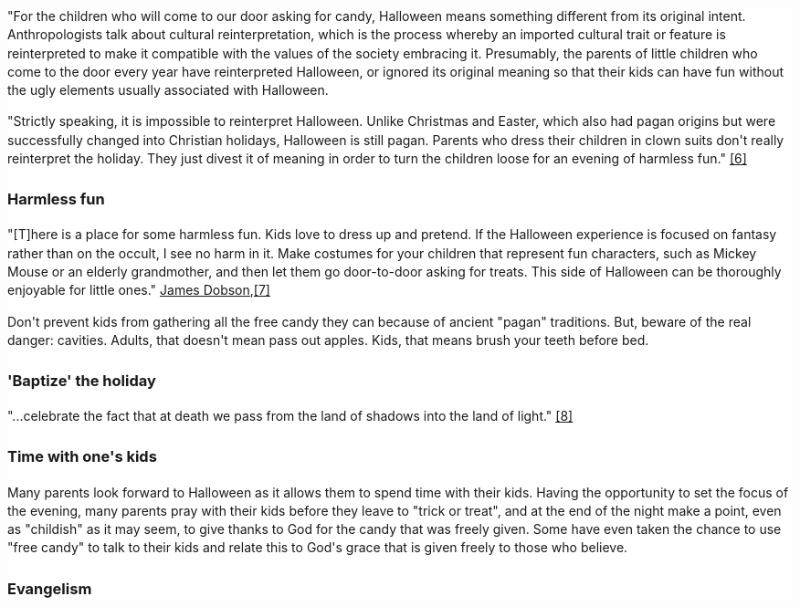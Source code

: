 "For the children who will come to our door asking for candy,
Halloween means something different from its original intent.
Anthropologists talk about cultural reinterpretation, which is the
process whereby an imported cultural trait or feature is
reinterpreted to make it compatible with the values of the society
embracing it. Presumably, the parents of little children who come
to the door every year have reinterpreted Halloween, or ignored its
original meaning so that their kids can have fun without the ugly
elements usually associated with Halloween.

"Strictly speaking, it is impossible to reinterpret Halloween.
Unlike Christmas and Easter, which also had pagan origins but were
successfully changed into Christian holidays, Halloween is still
pagan. Parents who dress their children in clown suits don't really
reinterpret the holiday. They just divest it of meaning in order to
turn the children loose for an evening of harmless fun."
[[6]](http://www.christianitytoday.com/holidays/halloween/features/ugliest.html)

### Harmless fun

"[T]here is a place for some harmless fun. Kids love to dress up
and pretend. If the Halloween experience is focused on fantasy
rather than on the occult, I see no harm in it. Make costumes for
your children that represent fun characters, such as Mickey Mouse
or an elderly grandmother, and then let them go door-to-door asking
for treats. This side of Halloween can be thoroughly enjoyable for
little ones."
[James Dobson](index.php?title=James_Dobson&action=edit&redlink=1 "James Dobson (page does not exist)"),[[7]](http://www.focusonyourchild.com/entertain/art1/A0000637.html)

Don't prevent kids from gathering all the free candy they can
because of ancient "pagan" traditions. But, beware of the real
danger: cavities. Adults, that doesn't mean pass out apples. Kids,
that means brush your teeth before bed.

### 'Baptize' the holiday

"...celebrate the fact that at death we pass from the land of
shadows into the land of light."
[[8]](http://www.christianitytoday.com/ct/2000/140/42.0.html)

### Time with one's kids

Many parents look forward to Halloween as it allows them to spend
time with their kids. Having the opportunity to set the focus of
the evening, many parents pray with their kids before they leave to
"trick or treat", and at the end of the night make a point, even as
"childish" as it may seem, to give thanks to God for the candy that
was freely given. Some have even taken the chance to use "free
candy" to talk to their kids and relate this to God's grace that is
given freely to those who believe.

### Evangelism

